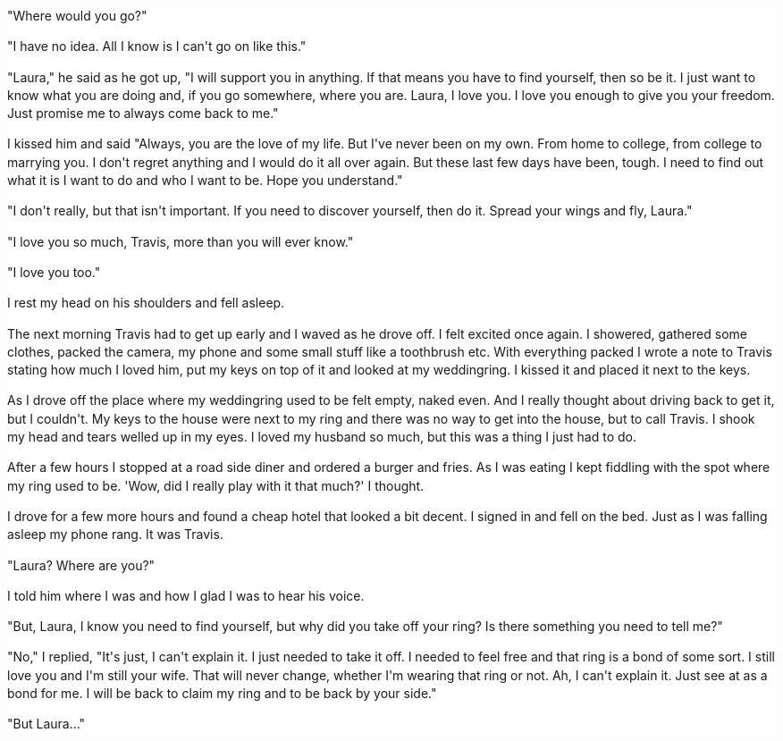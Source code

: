 "Where would you go?"

"I have no idea. All I know is I can't go on like this."

"Laura," he said as he got up, "I will support you in anything. If that means
you have to find yourself, then so be it. I just want to know what you are doing
and, if you go somewhere, where you are. Laura, I love you. I love you enough to
give you your freedom. Just promise me to always come back to me."

I kissed him and said "Always, you are the love of my life. But I've never been
on my own. From home to college, from college to marrying you. I don't regret
anything and I would do it all over again. But these last few days have been,
tough. I need to find out what it is I want to do and who I want to be. Hope you
understand."

"I don't really, but that isn't important. If you need to discover yourself,
then do it. Spread your wings and fly, Laura."

"I love you so much, Travis, more than you will ever know."

"I love you too."

I rest my head on his shoulders and fell asleep.

The next morning Travis had to get up early and I waved as he drove off. I felt
excited once again. I showered, gathered some clothes, packed the camera, my
phone and some small stuff like a toothbrush etc. With everything packed I wrote
a note to Travis stating how much I loved him, put my keys on top of it and
looked at my weddingring. I kissed it and placed it next to the keys.

As I drove off the place where my weddingring used to be felt empty, naked even.
And I really thought about driving back to get it, but I couldn't. My keys to
the house were next to my ring and there was no way to get into the house, but
to call Travis. I shook my head and tears welled up in my eyes. I loved my
husband so much, but this was a thing I just had to do.

After a few hours I stopped at a road side diner and ordered a burger and fries.
As I was eating I kept fiddling with the spot where my ring used to be. 'Wow,
did I really play with it that much?' I thought.

I drove for a few more hours and found a cheap hotel that looked a bit decent. I
signed in and fell on the bed. Just as I was falling asleep my phone rang. It
was Travis.

"Laura? Where are you?"

I told him where I was and how I glad I was to hear his voice.

"But, Laura, I know you need to find yourself, but why did you take off your
ring? Is there something you need to tell me?"

"No," I replied, "It's just, I can't explain it. I just needed to take it off. I
needed to feel free and that ring is a bond of some sort. I still love you and
I'm still your wife. That will never change, whether I'm wearing that ring or
not. Ah, I can't explain it. Just see at as a bond for me. I will be back to
claim my ring and to be back by your side."

"But Laura..."
